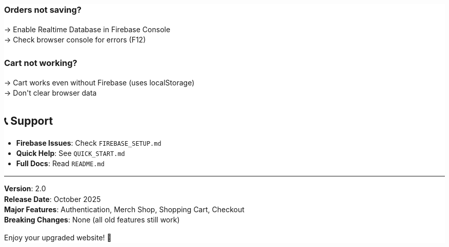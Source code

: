 ### Orders not saving?
→ Enable Realtime Database in Firebase Console  
→ Check browser console for errors (F12)

### Cart not working?
→ Cart works even without Firebase (uses localStorage)  
→ Don't clear browser data

## 📞 Support

- **Firebase Issues**: Check `FIREBASE_SETUP.md`
- **Quick Help**: See `QUICK_START.md`
- **Full Docs**: Read `README.md`

---

**Version**: 2.0  
**Release Date**: October 2025  
**Major Features**: Authentication, Merch Shop, Shopping Cart, Checkout  
**Breaking Changes**: None (all old features still work)

Enjoy your upgraded website! 🎊

